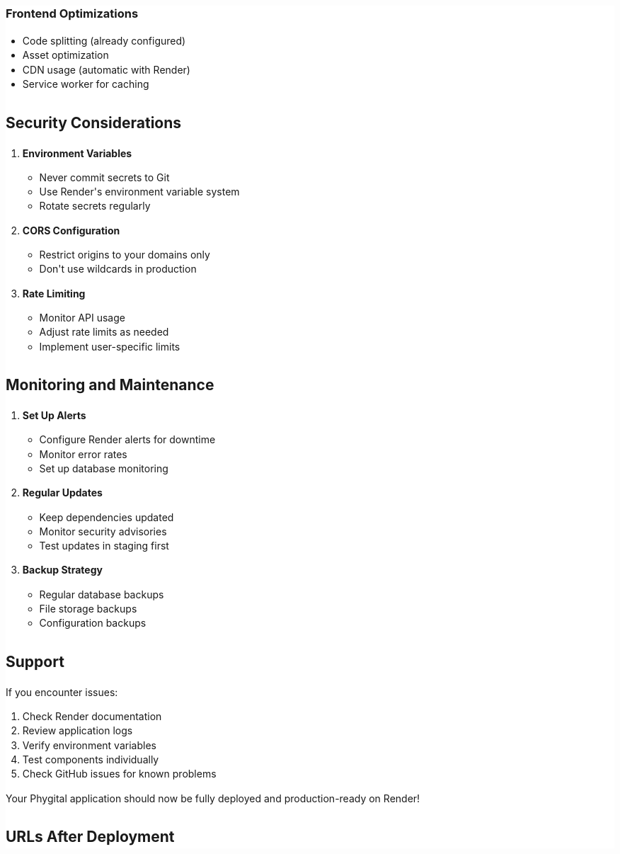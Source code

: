 ### Frontend Optimizations
- Code splitting (already configured)
- Asset optimization
- CDN usage (automatic with Render)
- Service worker for caching

## Security Considerations

1. **Environment Variables**
   - Never commit secrets to Git
   - Use Render's environment variable system
   - Rotate secrets regularly

2. **CORS Configuration**
   - Restrict origins to your domains only
   - Don't use wildcards in production

3. **Rate Limiting**
   - Monitor API usage
   - Adjust rate limits as needed
   - Implement user-specific limits

## Monitoring and Maintenance

1. **Set Up Alerts**
   - Configure Render alerts for downtime
   - Monitor error rates
   - Set up database monitoring

2. **Regular Updates**
   - Keep dependencies updated
   - Monitor security advisories
   - Test updates in staging first

3. **Backup Strategy**
   - Regular database backups
   - File storage backups
   - Configuration backups

## Support

If you encounter issues:
1. Check Render documentation
2. Review application logs
3. Verify environment variables
4. Test components individually
5. Check GitHub issues for known problems

Your Phygital application should now be fully deployed and production-ready on Render!

## URLs After Deployment
